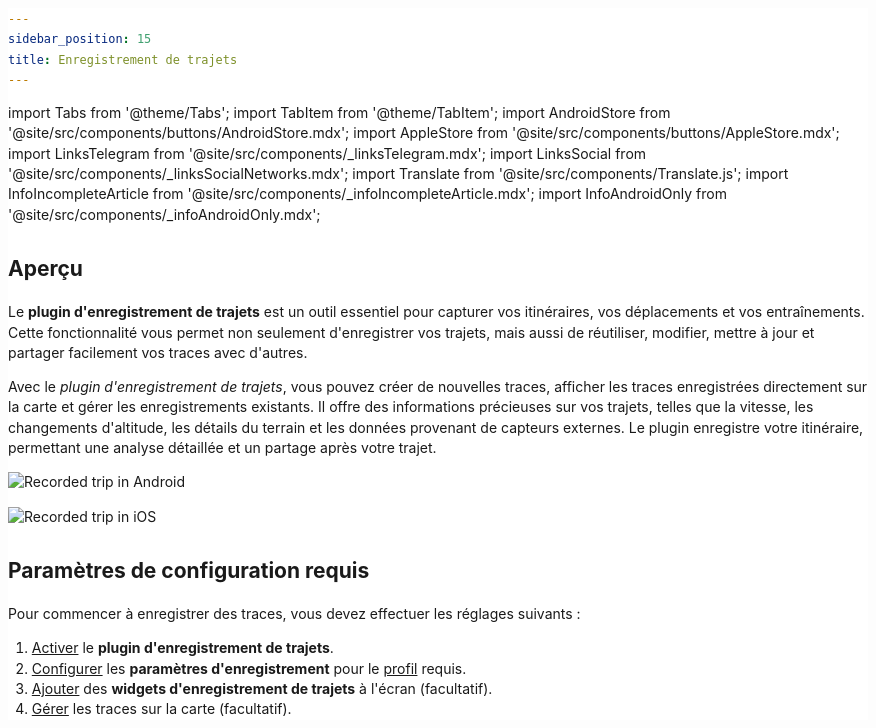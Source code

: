 ```yaml
---
sidebar_position: 15
title: Enregistrement de trajets
---
```


import Tabs from '@theme/Tabs';
import TabItem from '@theme/TabItem';
import AndroidStore from '@site/src/components/buttons/AndroidStore.mdx';
import AppleStore from '@site/src/components/buttons/AppleStore.mdx';
import LinksTelegram from '@site/src/components/_linksTelegram.mdx';
import LinksSocial from '@site/src/components/_linksSocialNetworks.mdx';
import Translate from '@site/src/components/Translate.js';
import InfoIncompleteArticle from '@site/src/components/_infoIncompleteArticle.mdx';
import InfoAndroidOnly from '@site/src/components/_infoAndroidOnly.mdx';


## Aperçu

Le **plugin d'enregistrement de trajets** est un outil essentiel pour capturer vos itinéraires, vos déplacements et vos entraînements. Cette fonctionnalité vous permet non seulement d'enregistrer vos trajets, mais aussi de réutiliser, modifier, mettre à jour et partager facilement vos traces avec d'autres.

Avec le *plugin d'enregistrement de trajets*, vous pouvez créer de nouvelles traces, afficher les traces enregistrées directement sur la carte et gérer les enregistrements existants. Il offre des informations précieuses sur vos trajets, telles que la vitesse, les changements d'altitude, les détails du terrain et les données provenant de capteurs externes. Le plugin enregistre votre itinéraire, permettant une analyse détaillée et un partage après votre trajet.

<Tabs groupId="operating-systems">

<TabItem value="android" label="Android">

![Recorded trip in Android](@site/static/img/plugins/trip-recording/trip_rec_pl_setup_andr_3.png)

</TabItem>

<TabItem value="ios" label="iOS">

![Recorded trip in iOS](@site/static/img/plugins/trip-recording/trip_rec_pl_setup_ios_2.png)

</TabItem>

</Tabs>


## Paramètres de configuration requis

Pour commencer à enregistrer des traces, vous devez effectuer les réglages suivants :

1. [Activer](../plugins/index.md#enable--disable) le **plugin d'enregistrement de trajets**.
2. [Configurer](#recording-settings) les **paramètres d'enregistrement** pour le [profil](../personal/profiles.md) requis.
3. [Ajouter](#widgets) des **widgets d'enregistrement de trajets** à l'écran (facultatif).
4. [Gérer](../map/tracks/appearance.md) les traces sur la carte (facultatif).
